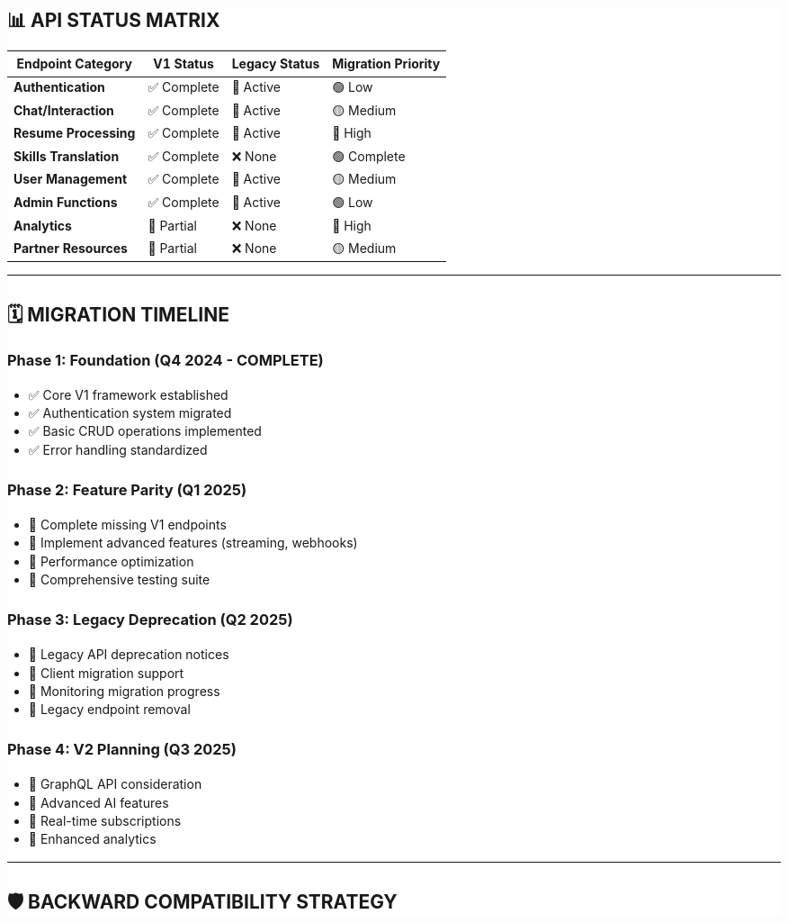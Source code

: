 
## **📊 API STATUS MATRIX**

| Endpoint Category | V1 Status | Legacy Status | Migration Priority |
|------------------|-----------|---------------|-------------------|
| **Authentication** | ✅ Complete | 🔄 Active | 🟢 Low |
| **Chat/Interaction** | ✅ Complete | 🔄 Active | 🟡 Medium |
| **Resume Processing** | ✅ Complete | 🔄 Active | 🔴 High |
| **Skills Translation** | ✅ Complete | ❌ None | 🟢 Complete |
| **User Management** | ✅ Complete | 🔄 Active | 🟡 Medium |
| **Admin Functions** | ✅ Complete | 🔄 Active | 🟢 Low |
| **Analytics** | 🔄 Partial | ❌ None | 🔴 High |
| **Partner Resources** | 🔄 Partial | ❌ None | 🟡 Medium |

---

## **🗓️ MIGRATION TIMELINE**

### **Phase 1: Foundation (Q4 2024 - COMPLETE)**
- ✅ Core V1 framework established
- ✅ Authentication system migrated
- ✅ Basic CRUD operations implemented
- ✅ Error handling standardized

### **Phase 2: Feature Parity (Q1 2025)**
- 🔄 Complete missing V1 endpoints
- 🔄 Implement advanced features (streaming, webhooks)
- 🔄 Performance optimization
- 🔄 Comprehensive testing suite

### **Phase 3: Legacy Deprecation (Q2 2025)**
- 📅 Legacy API deprecation notices
- 📅 Client migration support
- 📅 Monitoring migration progress
- 📅 Legacy endpoint removal

### **Phase 4: V2 Planning (Q3 2025)**
- 📅 GraphQL API consideration
- 📅 Advanced AI features
- 📅 Real-time subscriptions
- 📅 Enhanced analytics

---

## **🛡️ BACKWARD COMPATIBILITY STRATEGY**
